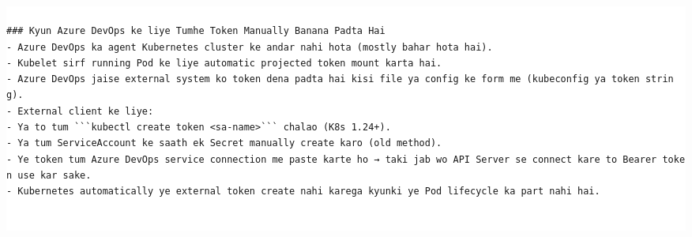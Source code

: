   ```

### Kyun Azure DevOps ke liye Tumhe Token Manually Banana Padta Hai
- Azure DevOps ka agent Kubernetes cluster ke andar nahi hota (mostly bahar hota hai).
- Kubelet sirf running Pod ke liye automatic projected token mount karta hai.
- Azure DevOps jaise external system ko token dena padta hai kisi file ya config ke form me (kubeconfig ya token string).
- External client ke liye:
  - Ya to tum ```kubectl create token <sa-name>``` chalao (K8s 1.24+).
  - Ya tum ServiceAccount ke saath ek Secret manually create karo (old method).
  - Ye token tum Azure DevOps service connection me paste karte ho → taki jab wo API Server se connect kare to Bearer token use kar sake.
  - Kubernetes automatically ye external token create nahi karega kyunki ye Pod lifecycle ka part nahi hai.
 

